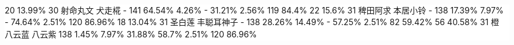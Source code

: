 <td>20</td>
<td>13.99%
</td></tr>
<tr>
<td>30</td>
<td>射命丸文</td>
<td>犬走椛</td>
<td>-</td>
<td>141</td>
<td>64.54%</td>
<td>4.26%</td>
<td>-</td>
<td>31.21%</td>
<td>2.56%</td>
<td>119</td>
<td>84.4%</td>
<td>22</td>
<td>15.6%
</td></tr>
<tr>
<td>31</td>
<td>稗田阿求</td>
<td>本居小铃</td>
<td>-</td>
<td>138</td>
<td>17.39%</td>
<td>7.97%</td>
<td>-</td>
<td>74.64%</td>
<td>2.51%</td>
<td>120</td>
<td>86.96%</td>
<td>18</td>
<td>13.04%
</td></tr>
<tr>
<td>31</td>
<td>圣白莲</td>
<td>丰聪耳神子</td>
<td>-</td>
<td>138</td>
<td>28.26%</td>
<td>14.49%</td>
<td>-</td>
<td>57.25%</td>
<td>2.51%</td>
<td>82</td>
<td>59.42%</td>
<td>56</td>
<td>40.58%
</td></tr>
<tr>
<td>31</td>
<td>橙</td>
<td>八云蓝</td>
<td>八云紫</td>
<td>138</td>
<td>1.45%</td>
<td>7.97%</td>
<td>31.88%</td>
<td>58.7%</td>
<td>2.51%</td>
<td>120</td>
<td>86.96%</td>